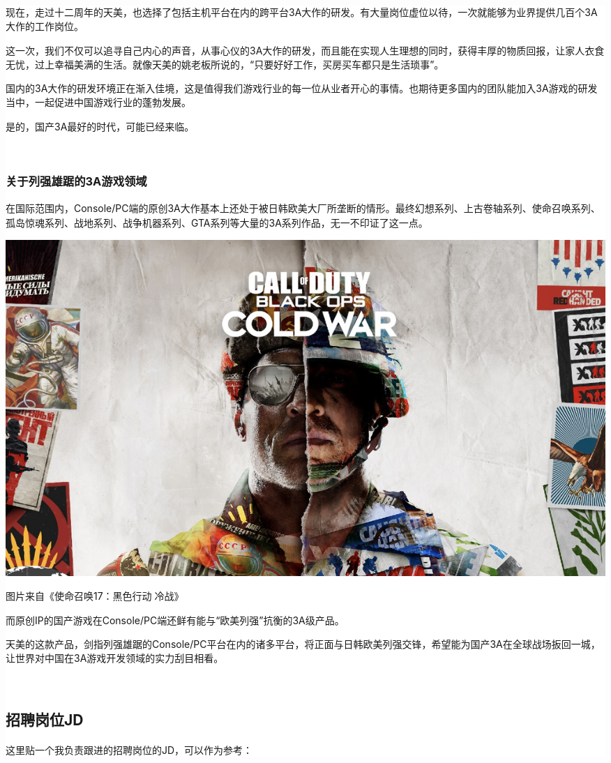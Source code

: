 现在，走过十二周年的天美，也选择了包括主机平台在内的跨平台3A大作的研发。有大量岗位虚位以待，一次就能够为业界提供几百个3A大作的工作岗位。

这一次，我们不仅可以追寻自己内心的声音，从事心仪的3A大作的研发，而且能在实现人生理想的同时，获得丰厚的物质回报，让家人衣食无忧，过上幸福美满的生活。就像天美的姚老板所说的，“只要好好工作，买房买车都只是生活琐事”。

国内的3A大作的研发环境正在渐入佳境，这是值得我们游戏行业的每一位从业者开心的事情。也期待更多国内的团队能加入3A游戏的研发当中，一起促进中国游戏行业的蓬勃发展。

是的，国产3A最好的时代，可能已经来临。



<BR>

### 关于列强雄踞的3A游戏领域 

在国际范围内，Console/PC端的原创3A大作基本上还处于被日韩欧美大厂所垄断的情形。最终幻想系列、上古卷轴系列、使命召唤系列、孤岛惊魂系列、战地系列、战争机器系列、GTA系列等大量的3A系列作品，无一不印证了这一点。

![](media/1498af9061855e37a71d2a5699631e05.jpg)

图片来自《使命召唤17：黑色行动 冷战》

而原创IP的国产游戏在Console/PC端还鲜有能与“欧美列强”抗衡的3A级产品。

天美的这款产品，剑指列强雄踞的Console/PC平台在内的诸多平台，将正面与日韩欧美列强交锋，希望能为国产3A在全球战场扳回一城，让世界对中国在3A游戏开发领域的实力刮目相看。


<BR>

## 招聘岗位JD

这里贴一个我负责跟进的招聘岗位的JD，可以作为参考：
